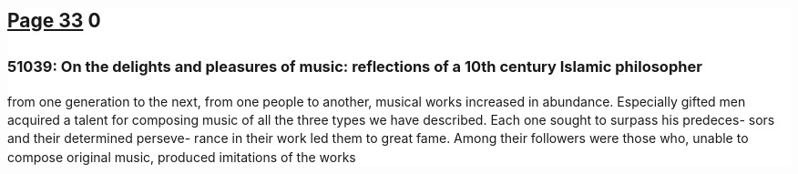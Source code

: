 
## [Page 33](https://demo.humlab.umu.se/courier/074886engo.pdf#page=33) 0

### 51039: On the delights and pleasures of music: reflections of a 10th century Islamic philosopher

from one generation to the next, from 
one people to another, musical works 
increased in abundance. 
Especially gifted men acquired a 
talent for composing music of all the 
three types we have described. Each 
one sought to surpass his predeces- 
sors and their determined perseve- 
rance in their work led them to great 
fame. Among their followers were 
those who, unable to compose original 
music, produced imitations of the works 
